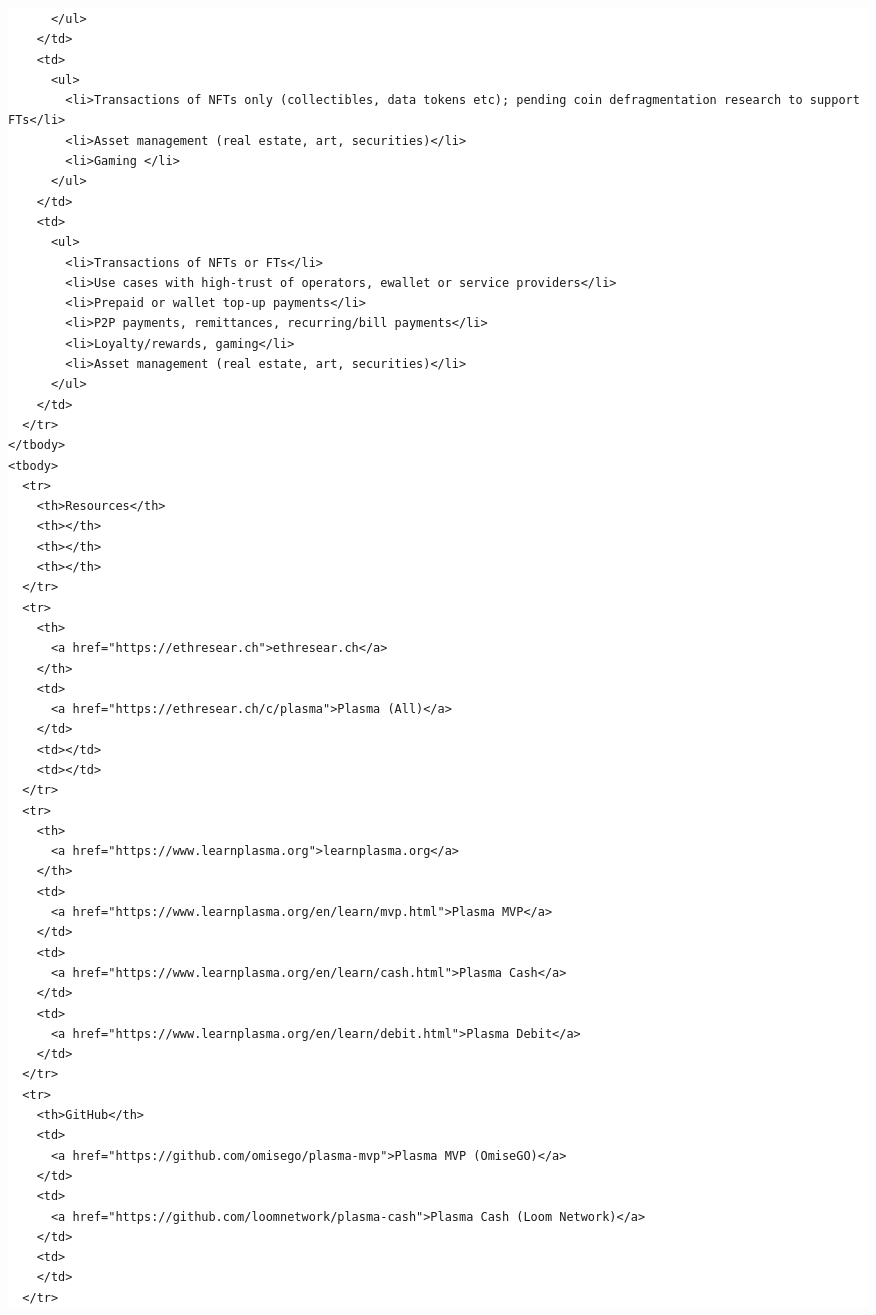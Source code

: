           </ul>
        </td>
        <td>
          <ul>
            <li>Transactions of NFTs only (collectibles, data tokens etc); pending coin defragmentation research to support FTs</li>
            <li>Asset management (real estate, art, securities)</li>
            <li>Gaming </li>
          </ul>                                                                            
        </td>
        <td>
          <ul>
            <li>Transactions of NFTs or FTs</li>
            <li>Use cases with high-trust of operators, ewallet or service providers</li>
            <li>Prepaid or wallet top-up payments</li>
            <li>P2P payments, remittances, recurring/bill payments</li>
            <li>Loyalty/rewards, gaming</li>
            <li>Asset management (real estate, art, securities)</li>
          </ul>
        </td>
      </tr>
    </tbody>
    <tbody>
      <tr>
        <th>Resources</th>
        <th></th>
        <th></th>
        <th></th>
      </tr>
      <tr>
        <th>
          <a href="https://ethresear.ch">ethresear.ch</a>
        </th>
        <td>
          <a href="https://ethresear.ch/c/plasma">Plasma (All)</a>
        </td>
        <td></td>
        <td></td>
      </tr>
      <tr>
        <th>
          <a href="https://www.learnplasma.org">learnplasma.org</a>
        </th>
        <td>
          <a href="https://www.learnplasma.org/en/learn/mvp.html">Plasma MVP</a>
        </td>
        <td>
          <a href="https://www.learnplasma.org/en/learn/cash.html">Plasma Cash</a>
        </td>
        <td>
          <a href="https://www.learnplasma.org/en/learn/debit.html">Plasma Debit</a>
        </td>
      </tr>
      <tr>
        <th>GitHub</th>
        <td>
          <a href="https://github.com/omisego/plasma-mvp">Plasma MVP (OmiseGO)</a>
        </td>
        <td>
          <a href="https://github.com/loomnetwork/plasma-cash">Plasma Cash (Loom Network)</a>
        </td>
        <td>
        </td>
      </tr>